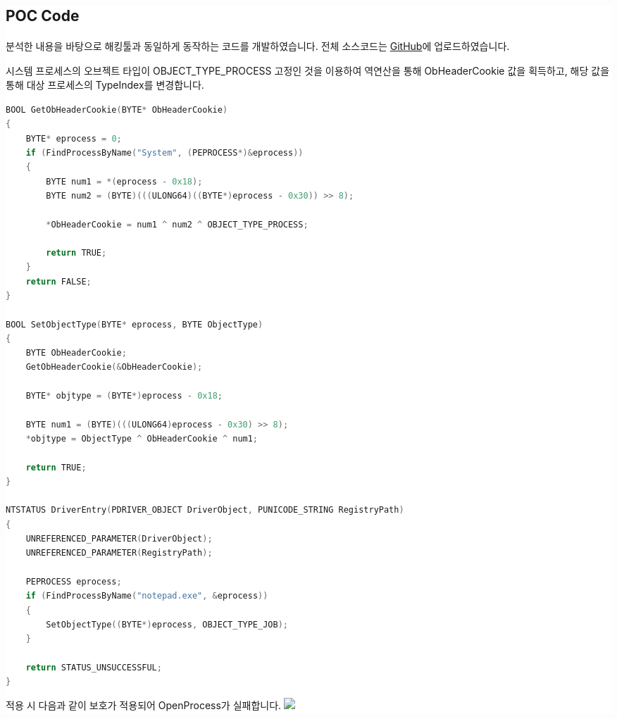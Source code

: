 ## POC Code
분석한 내용을 바탕으로 해킹툴과 동일하게 동작하는 코드를 개발하였습니다.
전체 소스코드는 [GitHub](https://github.com/wlsgjd/MyPOC/tree/main/ProcessObjType)에 업로드하였습니다.

시스템 프로세스의 오브젝트 타입이 OBJECT_TYPE_PROCESS 고정인 것을 이용하여 역연산을 통해 ObHeaderCookie 값을 획득하고, 해당 값을 통해 대상 프로세스의 TypeIndex를 변경합니다.

```cpp
BOOL GetObHeaderCookie(BYTE* ObHeaderCookie)
{
	BYTE* eprocess = 0;
	if (FindProcessByName("System", (PEPROCESS*)&eprocess))
	{
		BYTE num1 = *(eprocess - 0x18);
		BYTE num2 = (BYTE)(((ULONG64)((BYTE*)eprocess - 0x30)) >> 8);

		*ObHeaderCookie = num1 ^ num2 ^ OBJECT_TYPE_PROCESS;

		return TRUE;
	}
	return FALSE;
}

BOOL SetObjectType(BYTE* eprocess, BYTE ObjectType)
{
	BYTE ObHeaderCookie;
	GetObHeaderCookie(&ObHeaderCookie);

	BYTE* objtype = (BYTE*)eprocess - 0x18;

	BYTE num1 = (BYTE)(((ULONG64)eprocess - 0x30) >> 8);
	*objtype = ObjectType ^ ObHeaderCookie ^ num1;

	return TRUE;
}

NTSTATUS DriverEntry(PDRIVER_OBJECT DriverObject, PUNICODE_STRING RegistryPath)
{
	UNREFERENCED_PARAMETER(DriverObject);
	UNREFERENCED_PARAMETER(RegistryPath);

	PEPROCESS eprocess;
	if (FindProcessByName("notepad.exe", &eprocess))
	{
		SetObjectType((BYTE*)eprocess, OBJECT_TYPE_JOB);
	}

	return STATUS_UNSUCCESSFUL;
}
```

적용 시 다음과 같이 보호가 적용되어 OpenProcess가 실패합니다.
![](/assets/posts/2023-11-10-ObjectType/4.png)